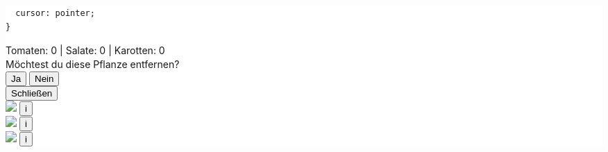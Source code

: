       cursor: pointer;
    }
  </style>
</head>
<body>
  <div id="info">
    <span>
      <span id="count-tomato">Tomaten: 0</span> |
      <span id="count-lettuce">Salate: 0</span> |
      <span id="count-carrot">Karotten: 0</span>
    </span>
  </div>

  <div id="confirmBox" class="popup">
    <div>Möchtest du diese Pflanze entfernen?</div>
    <button onclick="confirmRemove(true)">Ja</button>
    <button onclick="confirmRemove(false)">Nein</button>
  </div>

  <div id="infoBox" class="popup">
    <div id="infoContent"></div>
    <button onclick="document.getElementById('infoBox').style.display='none'">Schließen</button>
  </div>

  <div id="mainArea">
    <canvas id="fieldCanvas" width="500" height="500"></canvas>
    <div id="sidebar">
      <div class="plant-option">
        <img src="https://www.dropbox.com/scl/fi/imgznn65f1r30vg03suyr/Foto-31.03.25-15-56-47.png?rlkey=tbm43ne8rcpdzb09o2fr1gy7h&raw=1" data-type="tomato" onclick="selectPlant(this)">
        <button class="info-btn" onclick="showInfo('tomato')">i</button>
      </div>
      <div class="plant-option">
        <img src="https://www.dropbox.com/scl/fi/pjknze6vj69km3dc1uacs/Foto-31.03.25-16-16-11.png?rlkey=h29p5te6mrd1i8p1p08tc1q5t&raw=1" data-type="lettuce" onclick="selectPlant(this)">
        <button class="info-btn" onclick="showInfo('lettuce')">i</button>
      </div>
      <div class="plant-option">
        <img src="https://www.dropbox.com/scl/fi/hleuhgxgb8v95voanj692/Foto-31.03.25-17-42-36.png?rlkey=lif87e2n296bgvzvym18u8jqr&raw=1" data-type="carrot" onclick="selectPlant(this)">
        <button class="info-btn" onclick="showInfo('carrot')">i</button>
      </div>
    </div>
  </div>

  <script>
    const canvas = document.getElementById("fieldCanvas");
    const ctx = canvas.getContext("2d");
    const cellSize = 50;
    const gridCount = 10;
    const plants = [];
    let occupied = Array.from({ length: gridCount }, () => Array(gridCount).fill(null));
    let selectedType = null;
    let selectedPlantIndex = null;
